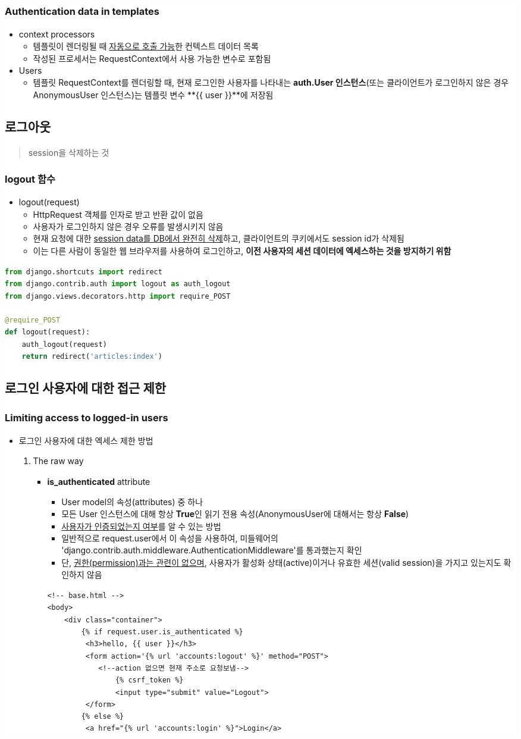 ### Authentication data in templates

- context processors
  - 템플릿이 렌더링될 때 <u>자동으로 호출 가능</u>한 컨텍스트 데이터 목록
  - 작성된 프로세서는 RequestContext에서 사용 가능한 변수로 포함됨
- Users
  - 템플릿 RequestContext를 렌더링할 때, 현재 로그인한 사용자를 나타내는 **auth.User 인스턴스**(또는 클라이언트가 로그인하지 않은 경우 AnonymousUser 인스턴스)는 템플릿 변수 **{{ user }}**에 저장됨



## 로그아웃

> session을 삭제하는 것

### logout 함수

- logout(request)
  - HttpRequest 객체를 인자로 받고 반환 값이 없음
  - 사용자가 로그인하지 않은 경우 오류를 발생시키지 않음
  - 현재 요청에 대한 <u>session data를 DB에서 완전히 삭제</u>하고, 클라이언트의 쿠키에서도 session id가 삭제됨
  - 이는 다른 사람이 동일한 웹 브라우저를 사용하여 로그인하고, **이전 사용자의 세션 데이터에 엑세스하는 것을 방지하기 위함**

```python
from django.shortcuts import redirect
from django.contrib.auth import logout as auth_logout
from django.views.decorators.http import require_POST

@require_POST
def logout(request):
    auth_logout(request)
    return redirect('articles:index')
```



## 로그인 사용자에 대한 접근 제한

### Limiting access to logged-in users

- 로그인 사용자에 대한 엑세스 제한 방법

  1. The raw way

     - **is_authenticated** attribute

       - User model의 속성(attributes) 중 하나
       - 모든 User 인스턴스에 대해 항상 **True**인 읽기 전용 속성(AnonymousUser에 대해서는 항상 **False**)
       - <u>사용자가 인증되었는지 여부</u>를 알 수 있는 방법
       - 일반적으로 request.user에서 이 속성을 사용하여, 미들웨어의 'django.contrib.auth.middleware.AuthenticationMiddleware'를 통과했는지 확인
       - 단, <u>권한(permission)과는 관련이 없으며</u>, 사용자가 활성화 상태(active)이거나 유효한 세션(valid session)을 가지고 있는지도 확인하지 않음

       ```django
       <!-- base.html -->
       <body>
           <div class="container">
               {% if request.user.is_authenticated %}
               	<h3>hello, {{ user }}</h3>
               	<form action='{% url 'accounts:logout' %}' method="POST"> 
                   <!--action 없으면 현재 주소로 요청보냄-->
                       {% csrf_token %}
                       <input type="submit" value="Logout">
               	</form>
               {% else %}
               	<a href="{% url 'accounts:login' %}">Login</a>